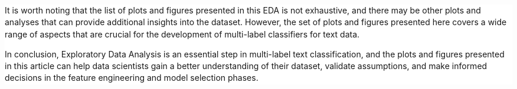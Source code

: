It is worth noting that the list of plots and figures presented in this EDA is not exhaustive, and there may be other plots and analyses that can provide additional insights into the dataset. However, the set of plots and figures presented here covers a wide range of aspects that are crucial for the development of multi-label classifiers for text data.

In conclusion, Exploratory Data Analysis is an essential step in multi-label text classification, and the plots and figures presented in this article can help data scientists gain a better understanding of their dataset, validate assumptions, and make informed decisions in the feature engineering and model selection phases.

